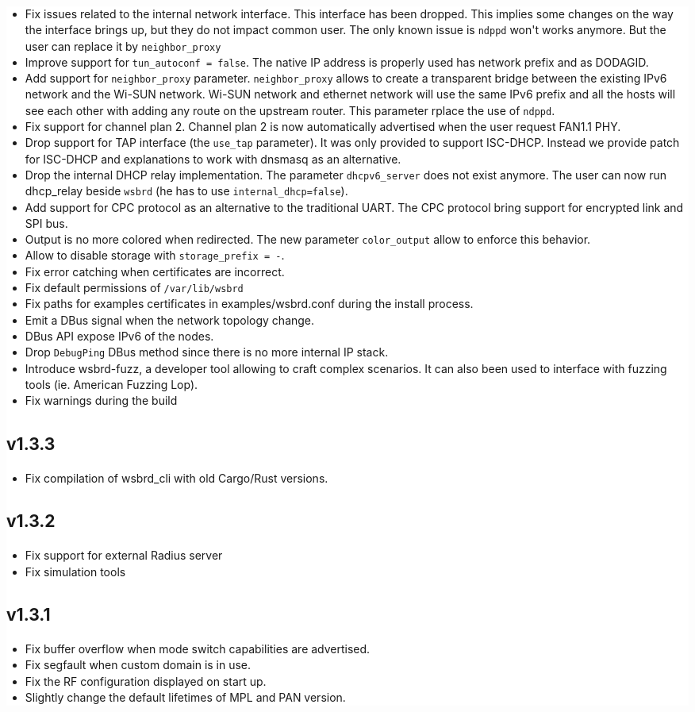   - Fix issues related to the internal network interface. This interface has
    been dropped. This implies some changes on the way the interface brings up,
    but they do not impact common user. The only known issue is `ndppd` won't
    works anymore. But the user can replace it by `neighbor_proxy`
  - Improve support for `tun_autoconf = false`. The native IP address is
    properly used has network prefix and as DODAGID.
  - Add support for `neighbor_proxy` parameter. `neighbor_proxy` allows to
    create a transparent bridge between the existing IPv6 network and the Wi-SUN
    network. Wi-SUN network and ethernet network will use the same IPv6 prefix
    and all the hosts will see each other with adding any route on the
    upstream router. This parameter rplace the use of `ndppd`.
  - Fix support for channel plan 2. Channel plan 2 is now automatically
    advertised when the user request FAN1.1 PHY.
  - Drop support for TAP interface (the `use_tap` parameter). It was only
    provided to support ISC-DHCP. Instead we provide patch for ISC-DHCP and
    explanations to work with dnsmasq as an alternative.
  - Drop the internal DHCP relay implementation. The parameter `dhcpv6_server`
    does not exist anymore. The user can now run dhcp_relay beside `wsbrd` (he
    has to use `internal_dhcp=false`).
  - Add support for CPC protocol as an alternative to the traditional UART. The
    CPC protocol bring support for encrypted link and SPI bus.
  - Output is no more colored when redirected. The new parameter `color_output`
    allow to enforce this behavior.
  - Allow to disable storage with `storage_prefix = -`.
  - Fix error catching when certificates are incorrect.
  - Fix default permissions of `/var/lib/wsbrd`
  - Fix paths for examples certificates in examples/wsbrd.conf during the
    install process.
  - Emit a DBus signal when the network topology change.
  - DBus API expose IPv6 of the nodes.
  - Drop `DebugPing` DBus method since there is no more internal IP stack.
  - Introduce wsbrd-fuzz, a developer tool allowing to craft complex scenarios.
    It can also been used to interface with fuzzing tools (ie. American Fuzzing
    Lop).
  - Fix warnings during the build

v1.3.3
------

  - Fix compilation of wsbrd_cli with old Cargo/Rust versions.

v1.3.2
------

  - Fix support for external Radius server
  - Fix simulation tools

v1.3.1
------

  - Fix buffer overflow when mode switch capabilities are advertised.
  - Fix segfault when custom domain is in use.
  - Fix the RF configuration displayed on start up.
  - Slightly change the default lifetimes of MPL and PAN version.
